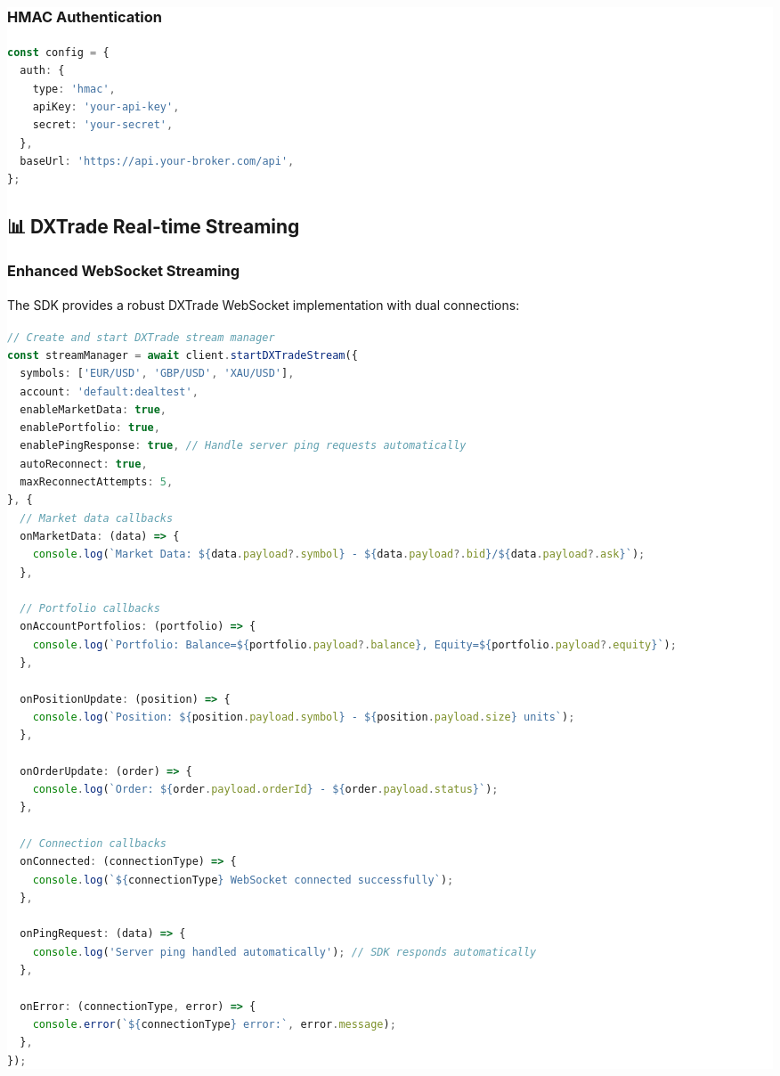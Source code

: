 ### HMAC Authentication

```typescript
const config = {
  auth: {
    type: 'hmac',
    apiKey: 'your-api-key',
    secret: 'your-secret',
  },
  baseUrl: 'https://api.your-broker.com/api',
};
```

## 📊 DXTrade Real-time Streaming

### Enhanced WebSocket Streaming

The SDK provides a robust DXTrade WebSocket implementation with dual connections:

```typescript
// Create and start DXTrade stream manager
const streamManager = await client.startDXTradeStream({
  symbols: ['EUR/USD', 'GBP/USD', 'XAU/USD'],
  account: 'default:dealtest',
  enableMarketData: true,
  enablePortfolio: true,
  enablePingResponse: true, // Handle server ping requests automatically
  autoReconnect: true,
  maxReconnectAttempts: 5,
}, {
  // Market data callbacks
  onMarketData: (data) => {
    console.log(`Market Data: ${data.payload?.symbol} - ${data.payload?.bid}/${data.payload?.ask}`);
  },
  
  // Portfolio callbacks
  onAccountPortfolios: (portfolio) => {
    console.log(`Portfolio: Balance=${portfolio.payload?.balance}, Equity=${portfolio.payload?.equity}`);
  },
  
  onPositionUpdate: (position) => {
    console.log(`Position: ${position.payload.symbol} - ${position.payload.size} units`);
  },
  
  onOrderUpdate: (order) => {
    console.log(`Order: ${order.payload.orderId} - ${order.payload.status}`);
  },
  
  // Connection callbacks
  onConnected: (connectionType) => {
    console.log(`${connectionType} WebSocket connected successfully`);
  },
  
  onPingRequest: (data) => {
    console.log('Server ping handled automatically'); // SDK responds automatically
  },
  
  onError: (connectionType, error) => {
    console.error(`${connectionType} error:`, error.message);
  },
});

```